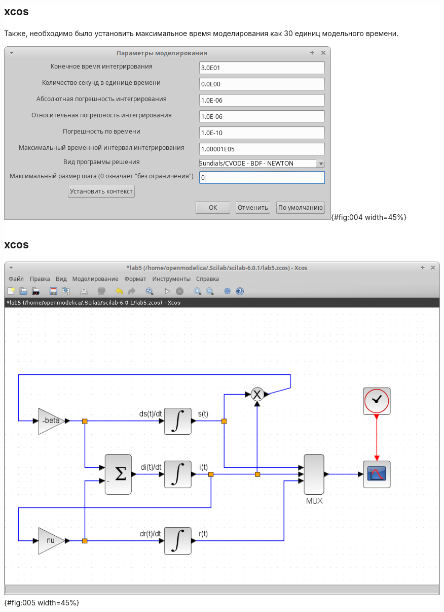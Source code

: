 ## xcos

Также, необходимо было установить максимальное время моделирования как 30 единиц модельного времени.

![Установка max(t)](image/4.png){#fig:004 width=45%}

## xcos

![Модель эпидемии SIR](image/5.png){#fig:005 width=45%}
